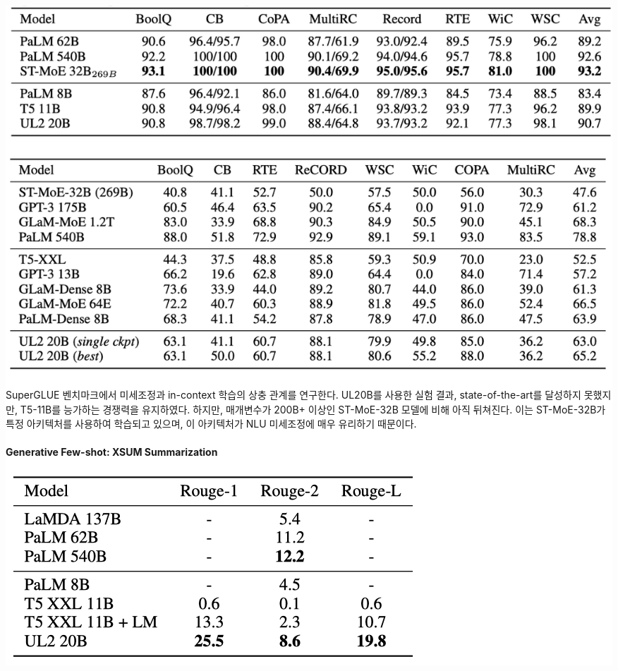 ![](images/table9.png)

![](images/table10.png)

SuperGLUE 벤치마크에서 미세조정과 in-context 학습의 상충 관계를 연구한다. UL20B를 사용한 실험 결과, state-of-the-art를 달성하지 못했지만, T5-11B를 능가하는 경쟁력을 유지하였다. 하지만, 매개변수가 200B+ 이상인 ST-MoE-32B 모델에 비해 아직 뒤쳐진다. 이는 ST-MoE-32B가 특정 아키텍처를 사용하여 학습되고 있으며, 이 아키텍처가 NLU 미세조정에 매우 유리하기 때문이다.

#### Generative Few-shot: XSUM Summarization

![](images/table11.png)
